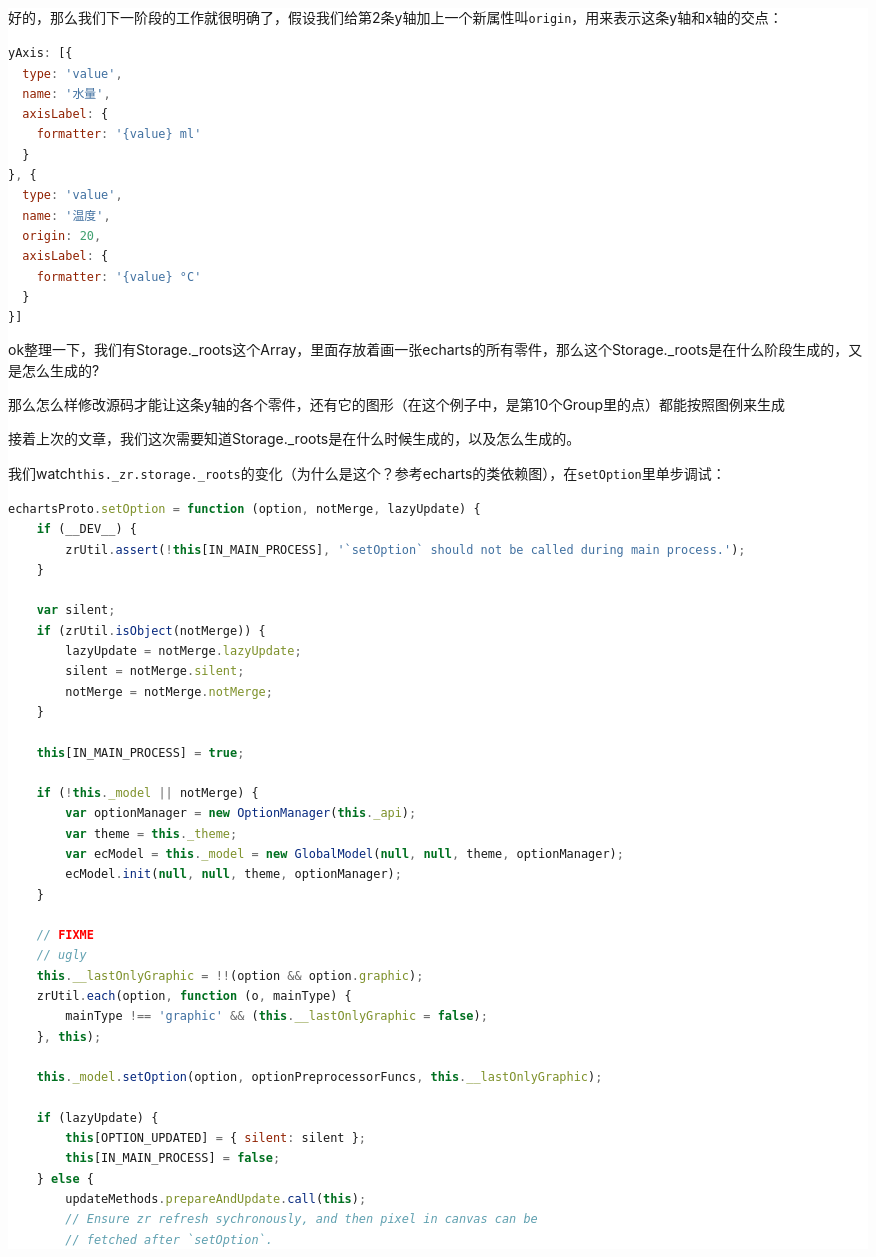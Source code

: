 
好的，那么我们下一阶段的工作就很明确了，假设我们给第2条y轴加上一个新属性叫`origin`，用来表示这条y轴和x轴的交点：

```javascript
yAxis: [{
  type: 'value',
  name: '水量',
  axisLabel: {
    formatter: '{value} ml'
  }
}, {
  type: 'value',
  name: '温度',
  origin: 20,
  axisLabel: {
    formatter: '{value} °C'
  }
}]

```
ok整理一下，我们有Storage._roots这个Array，里面存放着画一张echarts的所有零件，那么这个Storage._roots是在什么阶段生成的，又是怎么生成的?

那么怎么样修改源码才能让这条y轴的各个零件，还有它的图形（在这个例子中，是第10个Group里的点）都能按照图例来生成

接着上次的文章，我们这次需要知道Storage._roots是在什么时候生成的，以及怎么生成的。

我们watch`this._zr.storage._roots`的变化（为什么是这个？参考echarts的类依赖图），在`setOption`里单步调试：
```javascript
echartsProto.setOption = function (option, notMerge, lazyUpdate) {
    if (__DEV__) {
        zrUtil.assert(!this[IN_MAIN_PROCESS], '`setOption` should not be called during main process.');
    }

    var silent;
    if (zrUtil.isObject(notMerge)) {
        lazyUpdate = notMerge.lazyUpdate;
        silent = notMerge.silent;
        notMerge = notMerge.notMerge;
    }

    this[IN_MAIN_PROCESS] = true;

    if (!this._model || notMerge) {
        var optionManager = new OptionManager(this._api);
        var theme = this._theme;
        var ecModel = this._model = new GlobalModel(null, null, theme, optionManager);
        ecModel.init(null, null, theme, optionManager);
    }

    // FIXME
    // ugly
    this.__lastOnlyGraphic = !!(option && option.graphic);
    zrUtil.each(option, function (o, mainType) {
        mainType !== 'graphic' && (this.__lastOnlyGraphic = false);
    }, this);

    this._model.setOption(option, optionPreprocessorFuncs, this.__lastOnlyGraphic);

    if (lazyUpdate) {
        this[OPTION_UPDATED] = { silent: silent };
        this[IN_MAIN_PROCESS] = false;
    } else {
        updateMethods.prepareAndUpdate.call(this);
        // Ensure zr refresh sychronously, and then pixel in canvas can be
        // fetched after `setOption`.
```
